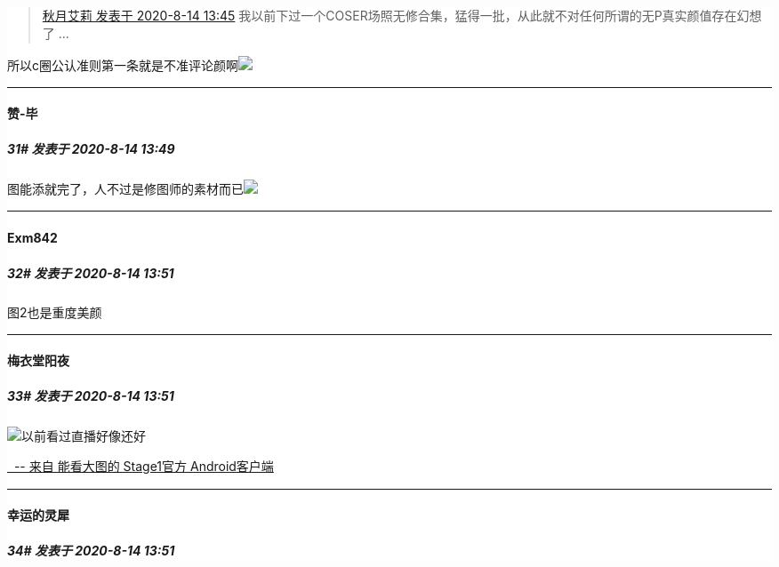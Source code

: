 

<blockquote><a href="httphttps://bbs.saraba1st.com/2b/forum.php?mod=redirect&amp;goto=findpost&amp;pid=48427221&amp;ptid=1954677" target="_blank">秋月艾莉 发表于 2020-8-14 13:45</a>
我以前下过一个COSER场照无修合集，猛得一批，从此就不对任何所谓的无P真实颜值存在幻想了 ...</blockquote>
所以c圈公认准则第一条就是不准评论颜啊<img src="https://static.saraba1st.com/image/smiley/face2017/019.png" referrerpolicy="no-referrer">







-----

####  赞-毕  
##### 31#       发表于 2020-8-14 13:49




图能添就完了，人不过是修图师的素材而已<img src="https://static.saraba1st.com/image/smiley/face2017/067.png" referrerpolicy="no-referrer">







-----

####  Exm842  
##### 32#       发表于 2020-8-14 13:51




图2也是重度美颜







-----

####  梅衣堂阳夜  
##### 33#       发表于 2020-8-14 13:51



<img src="https://static.saraba1st.com/image/smiley/face2017/001.png" referrerpolicy="no-referrer">以前看过直播好像还好

[  -- 来自 能看大图的 Stage1官方 Android客户端](https://www.coolapk.com/apk/140634)







-----

####  幸运的灵犀  
##### 34#       发表于 2020-8-14 13:51
